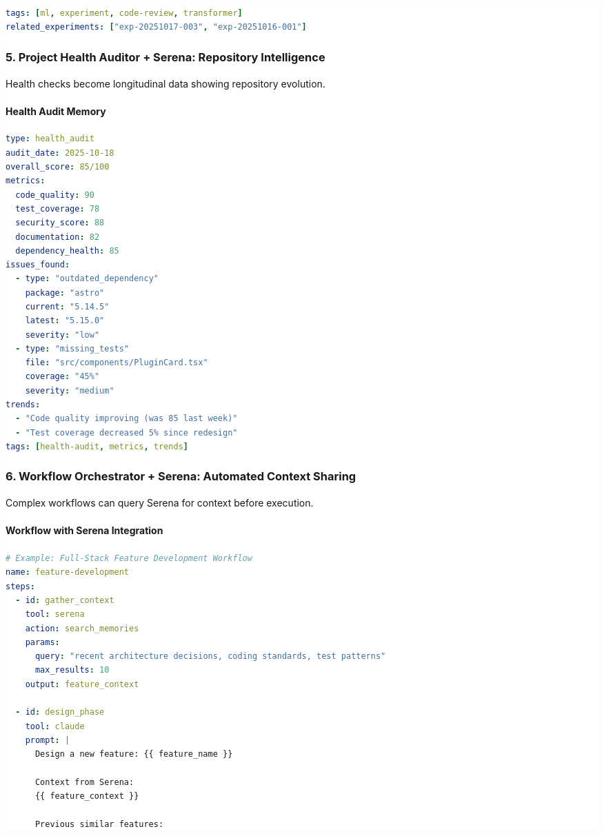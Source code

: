 ```yaml
tags: [ml, experiment, code-review, transformer]
related_experiments: ["exp-20251017-003", "exp-20251016-001"]
```

### 5. **Project Health Auditor + Serena: Repository Intelligence**

Health checks become longitudinal data showing repository evolution.

#### Health Audit Memory

```yaml
type: health_audit
audit_date: 2025-10-18
overall_score: 85/100
metrics:
  code_quality: 90
  test_coverage: 78
  security_score: 88
  documentation: 82
  dependency_health: 85
issues_found:
  - type: "outdated_dependency"
    package: "astro"
    current: "5.14.5"
    latest: "5.15.0"
    severity: "low"
  - type: "missing_tests"
    file: "src/components/PluginCard.tsx"
    coverage: "45%"
    severity: "medium"
trends:
  - "Code quality improving (was 85 last week)"
  - "Test coverage decreased 5% since redesign"
tags: [health-audit, metrics, trends]
```

### 6. **Workflow Orchestrator + Serena: Automated Context Sharing**

Complex workflows can query Serena for context before execution.

#### Workflow with Serena Integration

```yaml
# Example: Full-Stack Feature Development Workflow
name: feature-development
steps:
  - id: gather_context
    tool: serena
    action: search_memories
    params:
      query: "recent architecture decisions, coding standards, test patterns"
      max_results: 10
    output: feature_context

  - id: design_phase
    tool: claude
    prompt: |
      Design a new feature: {{ feature_name }}

      Context from Serena:
      {{ feature_context }}

      Previous similar features:
```